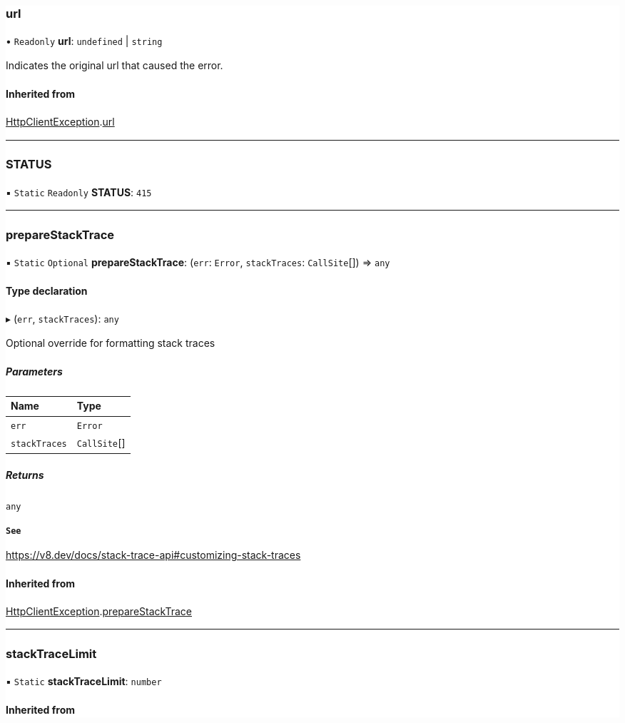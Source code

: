 ### url

• `Readonly` **url**: `undefined` \| `string`

Indicates the original url that caused the error.

#### Inherited from

[HttpClientException](base.HttpClientException.md).[url](base.HttpClientException.md#url)

---

### STATUS

▪ `Static` `Readonly` **STATUS**: `415`

---

### prepareStackTrace

▪ `Static` `Optional` **prepareStackTrace**: (`err`: `Error`, `stackTraces`: `CallSite`[]) => `any`

#### Type declaration

▸ (`err`, `stackTraces`): `any`

Optional override for formatting stack traces

##### Parameters

| Name          | Type         |
| :------------ | :----------- |
| `err`         | `Error`      |
| `stackTraces` | `CallSite`[] |

##### Returns

`any`

**`See`**

https://v8.dev/docs/stack-trace-api#customizing-stack-traces

#### Inherited from

[HttpClientException](base.HttpClientException.md).[prepareStackTrace](base.HttpClientException.md#preparestacktrace)

---

### stackTraceLimit

▪ `Static` **stackTraceLimit**: `number`

#### Inherited from
